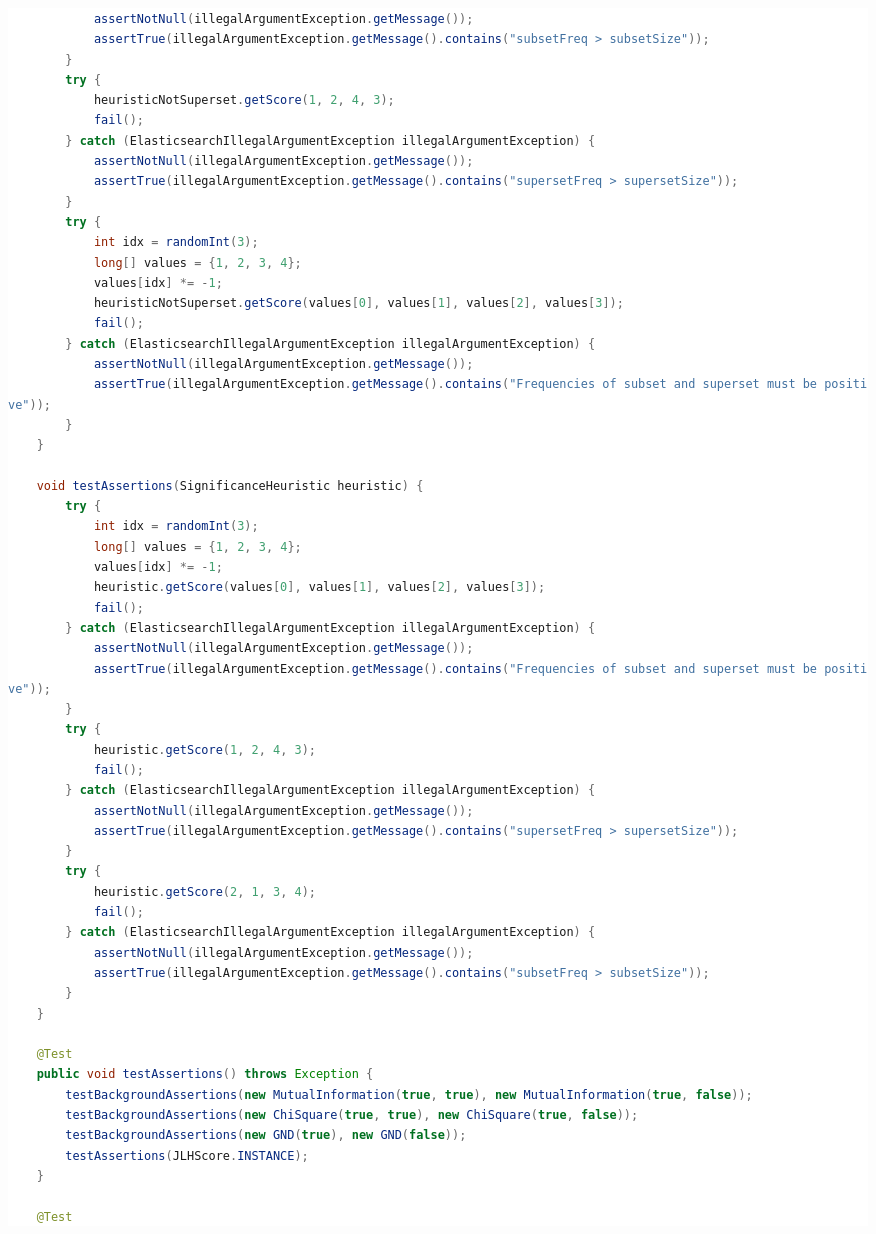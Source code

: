 ```java
            assertNotNull(illegalArgumentException.getMessage());
            assertTrue(illegalArgumentException.getMessage().contains("subsetFreq > subsetSize"));
        }
        try {
            heuristicNotSuperset.getScore(1, 2, 4, 3);
            fail();
        } catch (ElasticsearchIllegalArgumentException illegalArgumentException) {
            assertNotNull(illegalArgumentException.getMessage());
            assertTrue(illegalArgumentException.getMessage().contains("supersetFreq > supersetSize"));
        }
        try {
            int idx = randomInt(3);
            long[] values = {1, 2, 3, 4};
            values[idx] *= -1;
            heuristicNotSuperset.getScore(values[0], values[1], values[2], values[3]);
            fail();
        } catch (ElasticsearchIllegalArgumentException illegalArgumentException) {
            assertNotNull(illegalArgumentException.getMessage());
            assertTrue(illegalArgumentException.getMessage().contains("Frequencies of subset and superset must be positive"));
        }
    }

    void testAssertions(SignificanceHeuristic heuristic) {
        try {
            int idx = randomInt(3);
            long[] values = {1, 2, 3, 4};
            values[idx] *= -1;
            heuristic.getScore(values[0], values[1], values[2], values[3]);
            fail();
        } catch (ElasticsearchIllegalArgumentException illegalArgumentException) {
            assertNotNull(illegalArgumentException.getMessage());
            assertTrue(illegalArgumentException.getMessage().contains("Frequencies of subset and superset must be positive"));
        }
        try {
            heuristic.getScore(1, 2, 4, 3);
            fail();
        } catch (ElasticsearchIllegalArgumentException illegalArgumentException) {
            assertNotNull(illegalArgumentException.getMessage());
            assertTrue(illegalArgumentException.getMessage().contains("supersetFreq > supersetSize"));
        }
        try {
            heuristic.getScore(2, 1, 3, 4);
            fail();
        } catch (ElasticsearchIllegalArgumentException illegalArgumentException) {
            assertNotNull(illegalArgumentException.getMessage());
            assertTrue(illegalArgumentException.getMessage().contains("subsetFreq > subsetSize"));
        }
    }

    @Test
    public void testAssertions() throws Exception {
        testBackgroundAssertions(new MutualInformation(true, true), new MutualInformation(true, false));
        testBackgroundAssertions(new ChiSquare(true, true), new ChiSquare(true, false));
        testBackgroundAssertions(new GND(true), new GND(false));
        testAssertions(JLHScore.INSTANCE);
    }

    @Test
```